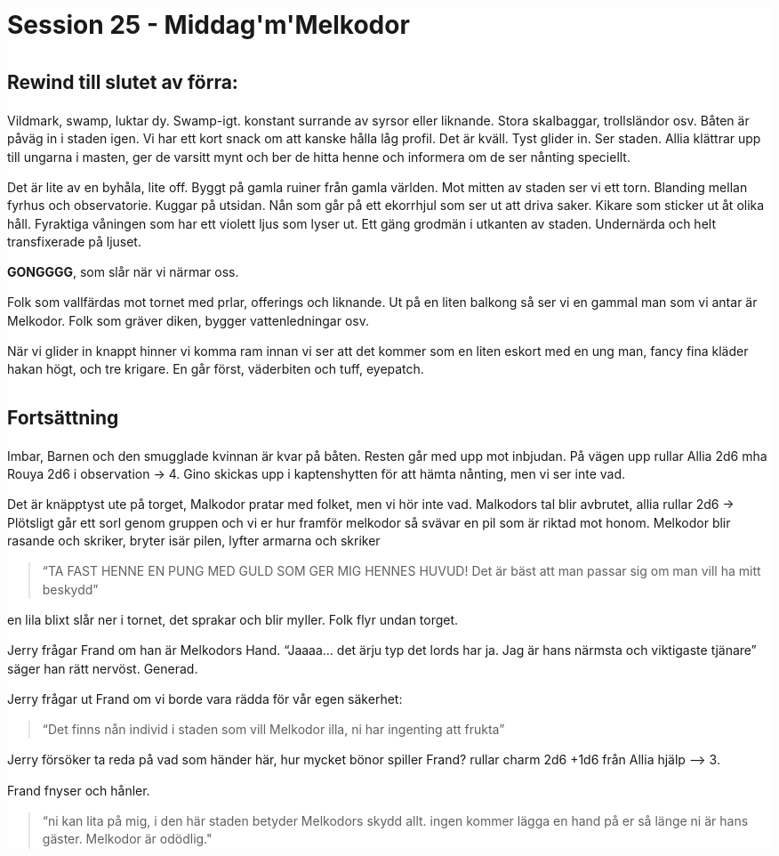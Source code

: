 # Session 25 - Middag'm'Melkodor

## Rewind till slutet av förra:

Vildmark, swamp, luktar dy. Swamp-igt. konstant surrande av syrsor eller liknande. Stora skalbaggar, trollsländor osv. Båten är påväg in i staden igen. Vi har ett kort snack om att kanske hålla låg profil. Det är kväll. Tyst glider in. Ser staden. Allia klättrar upp till ungarna i masten, ger de varsitt mynt och ber de hitta henne och informera om de ser nånting speciellt.

Det är lite av en byhåla, lite off. Byggt på gamla ruiner från gamla världen. Mot mitten av staden ser vi ett torn. Blanding mellan fyrhus och observatorie. Kuggar på utsidan. Nån som går på ett ekorrhjul som ser ut att driva saker. Kikare som sticker ut åt olika håll. Fyraktiga våningen som har ett violett ljus som lyser ut. Ett gäng grodmän i utkanten av staden. Undernärda och helt transfixerade på ljuset.

**GONGGGG**, som slår när vi närmar oss.

Folk som vallfärdas mot tornet med prlar, offerings och liknande. Ut på en liten balkong så ser vi en gammal man som vi antar är Melkodor. Folk som gräver diken, bygger vattenledningar osv.

När vi glider in knappt hinner vi komma ram innan vi ser att det kommer som en liten eskort med en ung man, fancy fina kläder hakan högt, och tre krigare. En går först, väderbiten och tuff, eyepatch.

## Fortsättning

Imbar, Barnen och den smugglade kvinnan är kvar på båten. Resten går med upp mot inbjudan. På vägen upp rullar Allia 2d6 mha Rouya 2d6 i observation -> 4. Gino skickas upp i kaptenshytten för att hämta nånting, men vi ser inte vad.

Det är knäpptyst ute på torget, Malkodor pratar med folket, men vi hör inte vad. Malkodors tal blir avbrutet, allia rullar 2d6 -> Plötsligt går ett sorl genom gruppen och vi er hur framför melkodor så svävar en pil som är riktad mot honom. Melkodor blir rasande och skriker, bryter isär pilen, lyfter armarna och skriker

> “TA FAST HENNE EN PUNG MED GULD SOM GER MIG HENNES HUVUD! Det är bäst att man passar sig om man vill ha mitt beskydd”

en lila blixt slår ner i tornet, det sprakar och blir myller. Folk flyr undan torget.

Jerry frågar Frand om han är Melkodors Hand.
“Jaaaa… det ärju typ det lords har ja. Jag är hans närmsta och viktigaste tjänare” säger han rätt nervöst. Generad.

Jerry frågar ut Frand om vi borde vara rädda för vår egen säkerhet:

> “Det finns nån individ i staden som vill Melkodor illa, ni har ingenting att frukta”

Jerry försöker ta reda på vad som händer här, hur mycket bönor spiller Frand? rullar charm 2d6 +1d6 från Allia hjälp --> 3.

Frand fnyser och hånler.

> “ni kan lita på mig, i den här staden betyder Melkodors skydd allt. ingen kommer lägga en hand på er så länge ni är hans gäster. Melkodor är odödlig."
